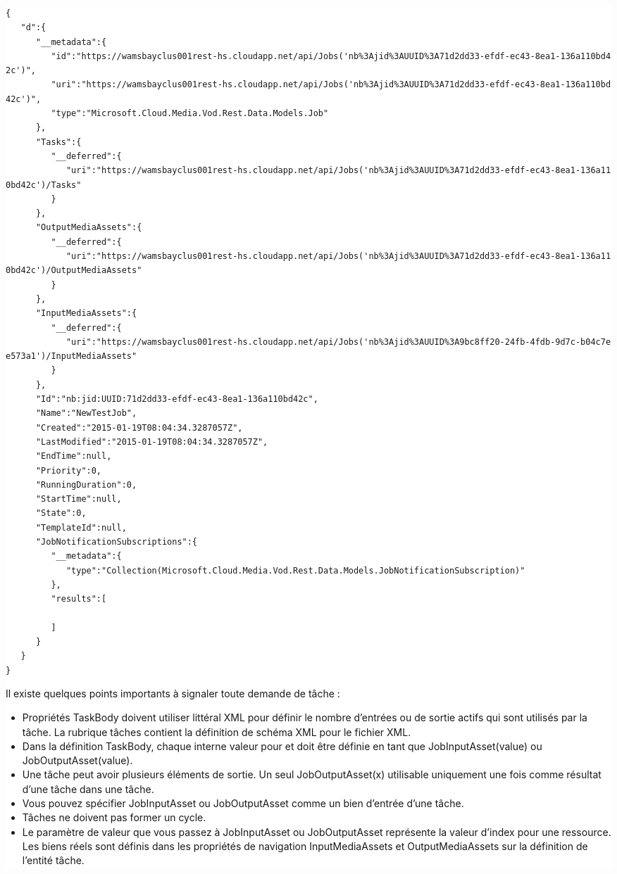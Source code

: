     {  
       "d":{  
          "__metadata":{  
             "id":"https://wamsbayclus001rest-hs.cloudapp.net/api/Jobs('nb%3Ajid%3AUUID%3A71d2dd33-efdf-ec43-8ea1-136a110bd42c')",
             "uri":"https://wamsbayclus001rest-hs.cloudapp.net/api/Jobs('nb%3Ajid%3AUUID%3A71d2dd33-efdf-ec43-8ea1-136a110bd42c')",
             "type":"Microsoft.Cloud.Media.Vod.Rest.Data.Models.Job"
          },
          "Tasks":{  
             "__deferred":{  
                "uri":"https://wamsbayclus001rest-hs.cloudapp.net/api/Jobs('nb%3Ajid%3AUUID%3A71d2dd33-efdf-ec43-8ea1-136a110bd42c')/Tasks"
             }
          },
          "OutputMediaAssets":{  
             "__deferred":{  
                "uri":"https://wamsbayclus001rest-hs.cloudapp.net/api/Jobs('nb%3Ajid%3AUUID%3A71d2dd33-efdf-ec43-8ea1-136a110bd42c')/OutputMediaAssets"
             }
          },
          "InputMediaAssets":{  
             "__deferred":{  
                "uri":"https://wamsbayclus001rest-hs.cloudapp.net/api/Jobs('nb%3Ajid%3AUUID%3A9bc8ff20-24fb-4fdb-9d7c-b04c7ee573a1')/InputMediaAssets"
             }
          },
          "Id":"nb:jid:UUID:71d2dd33-efdf-ec43-8ea1-136a110bd42c",
          "Name":"NewTestJob",
          "Created":"2015-01-19T08:04:34.3287057Z",
          "LastModified":"2015-01-19T08:04:34.3287057Z",
          "EndTime":null,
          "Priority":0,
          "RunningDuration":0,
          "StartTime":null,
          "State":0,
          "TemplateId":null,
          "JobNotificationSubscriptions":{  
             "__metadata":{  
                "type":"Collection(Microsoft.Cloud.Media.Vod.Rest.Data.Models.JobNotificationSubscription)"
             },
             "results":[  
    
             ]
          }
       }
    }


Il existe quelques points importants à signaler toute demande de tâche :

- Propriétés TaskBody doivent utiliser littéral XML pour définir le nombre d’entrées ou de sortie actifs qui sont utilisés par la tâche. La rubrique tâches contient la définition de schéma XML pour le fichier XML.
- Dans la définition TaskBody, chaque interne valeur pour <inputAsset> et <outputAsset> doit être définie en tant que JobInputAsset(value) ou JobOutputAsset(value).
- Une tâche peut avoir plusieurs éléments de sortie. Un seul JobOutputAsset(x) utilisable uniquement une fois comme résultat d’une tâche dans une tâche.
- Vous pouvez spécifier JobInputAsset ou JobOutputAsset comme un bien d’entrée d’une tâche.
- Tâches ne doivent pas former un cycle.
- Le paramètre de valeur que vous passez à JobInputAsset ou JobOutputAsset représente la valeur d’index pour une ressource. Les biens réels sont définis dans les propriétés de navigation InputMediaAssets et OutputMediaAssets sur la définition de l’entité tâche. 
